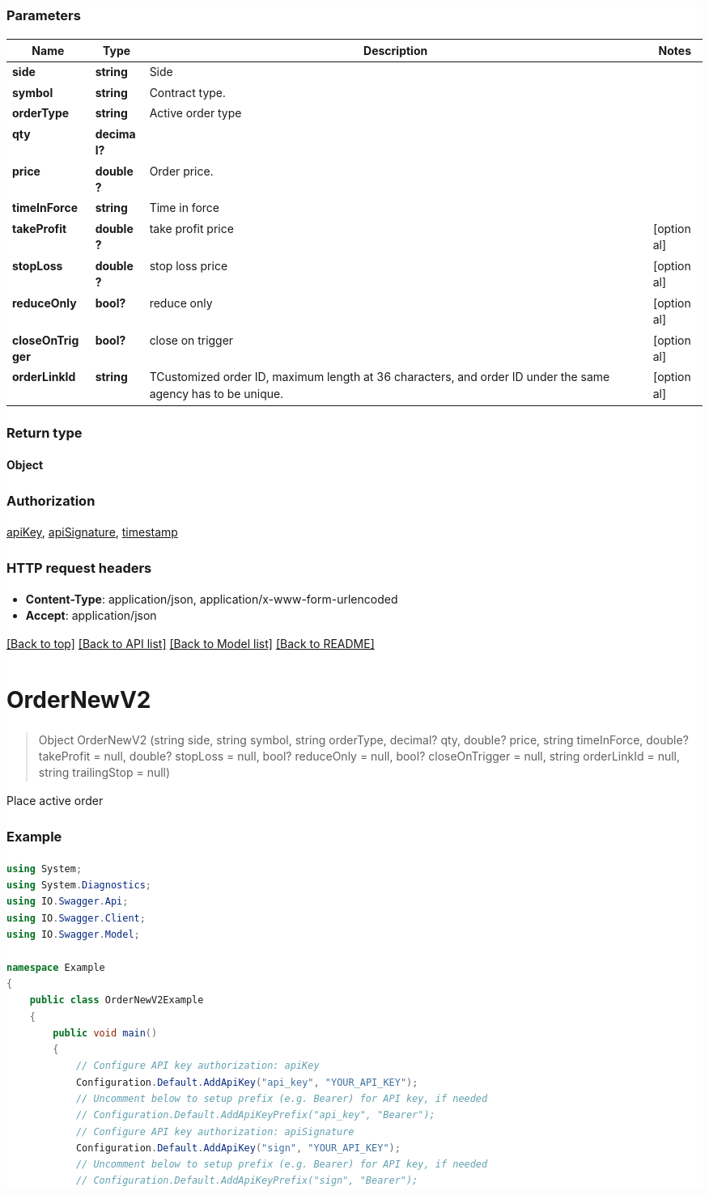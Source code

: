 ### Parameters

Name | Type | Description  | Notes
------------- | ------------- | ------------- | -------------
 **side** | **string**| Side | 
 **symbol** | **string**| Contract type. | 
 **orderType** | **string**| Active order type | 
 **qty** | **decimal?**|  | 
 **price** | **double?**| Order price. | 
 **timeInForce** | **string**| Time in force | 
 **takeProfit** | **double?**| take profit price | [optional] 
 **stopLoss** | **double?**| stop loss price | [optional] 
 **reduceOnly** | **bool?**| reduce only | [optional] 
 **closeOnTrigger** | **bool?**| close on trigger | [optional] 
 **orderLinkId** | **string**| TCustomized order ID, maximum length at 36 characters, and order ID under the same agency has to be unique. | [optional] 

### Return type

**Object**

### Authorization

[apiKey](../README.md#apiKey), [apiSignature](../README.md#apiSignature), [timestamp](../README.md#timestamp)

### HTTP request headers

 - **Content-Type**: application/json, application/x-www-form-urlencoded
 - **Accept**: application/json

[[Back to top]](#) [[Back to API list]](../README.md#documentation-for-api-endpoints) [[Back to Model list]](../README.md#documentation-for-models) [[Back to README]](../README.md)

<a name="ordernewv2"></a>
# **OrderNewV2**
> Object OrderNewV2 (string side, string symbol, string orderType, decimal? qty, double? price, string timeInForce, double? takeProfit = null, double? stopLoss = null, bool? reduceOnly = null, bool? closeOnTrigger = null, string orderLinkId = null, string trailingStop = null)

Place active order

### Example
```csharp
using System;
using System.Diagnostics;
using IO.Swagger.Api;
using IO.Swagger.Client;
using IO.Swagger.Model;

namespace Example
{
    public class OrderNewV2Example
    {
        public void main()
        {
            // Configure API key authorization: apiKey
            Configuration.Default.AddApiKey("api_key", "YOUR_API_KEY");
            // Uncomment below to setup prefix (e.g. Bearer) for API key, if needed
            // Configuration.Default.AddApiKeyPrefix("api_key", "Bearer");
            // Configure API key authorization: apiSignature
            Configuration.Default.AddApiKey("sign", "YOUR_API_KEY");
            // Uncomment below to setup prefix (e.g. Bearer) for API key, if needed
            // Configuration.Default.AddApiKeyPrefix("sign", "Bearer");
```
